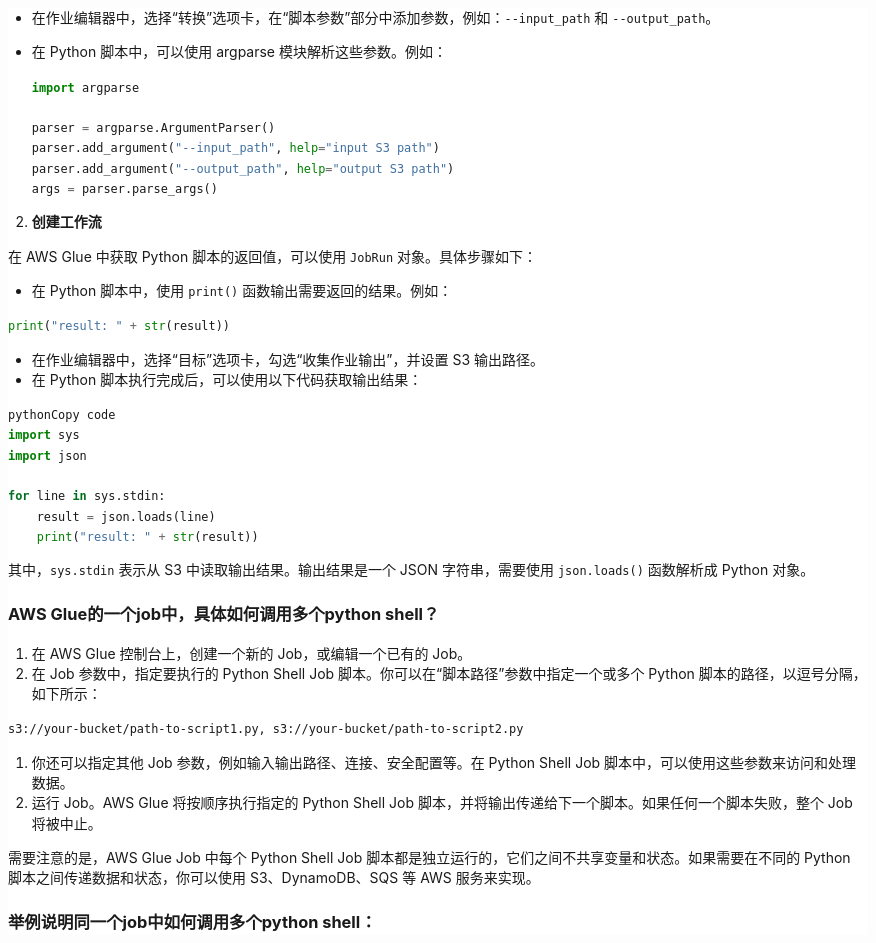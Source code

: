 - 在作业编辑器中，选择“转换”选项卡，在“脚本参数”部分中添加参数，例如：`--input_path` 和 `--output_path`。

- 在 Python 脚本中，可以使用 argparse 模块解析这些参数。例如：

  ```python
  import argparse
  
  parser = argparse.ArgumentParser()
  parser.add_argument("--input_path", help="input S3 path")
  parser.add_argument("--output_path", help="output S3 path")
  args = parser.parse_args()
  
  ```

  

2. **创建工作流**

在 AWS Glue 中获取 Python 脚本的返回值，可以使用 `JobRun` 对象。具体步骤如下：

- 在 Python 脚本中，使用 `print()` 函数输出需要返回的结果。例如：

```python
print("result: " + str(result))
```

- 在作业编辑器中，选择“目标”选项卡，勾选“收集作业输出”，并设置 S3 输出路径。
- 在 Python 脚本执行完成后，可以使用以下代码获取输出结果：

```python
pythonCopy code
import sys
import json

for line in sys.stdin:
    result = json.loads(line)
    print("result: " + str(result))
```

其中，`sys.stdin` 表示从 S3 中读取输出结果。输出结果是一个 JSON 字符串，需要使用 `json.loads()` 函数解析成 Python 对象。





### AWS Glue的一个job中，具体如何调用多个python shell？

1. 在 AWS Glue 控制台上，创建一个新的 Job，或编辑一个已有的 Job。
2. 在 Job 参数中，指定要执行的 Python Shell Job 脚本。你可以在“脚本路径”参数中指定一个或多个 Python 脚本的路径，以逗号分隔，如下所示：

```vbscript
s3://your-bucket/path-to-script1.py, s3://your-bucket/path-to-script2.py
```

1. 你还可以指定其他 Job 参数，例如输入输出路径、连接、安全配置等。在 Python Shell Job 脚本中，可以使用这些参数来访问和处理数据。
2. 运行 Job。AWS Glue 将按顺序执行指定的 Python Shell Job 脚本，并将输出传递给下一个脚本。如果任何一个脚本失败，整个 Job 将被中止。

需要注意的是，AWS Glue Job 中每个 Python Shell Job 脚本都是独立运行的，它们之间不共享变量和状态。如果需要在不同的 Python 脚本之间传递数据和状态，你可以使用 S3、DynamoDB、SQS 等 AWS 服务来实现。

### 举例说明同一个job中如何调用多个python shell：

